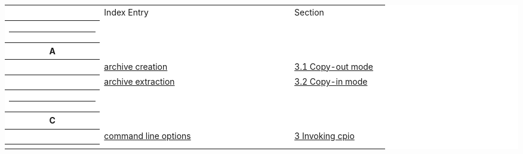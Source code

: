<table class="index-cp" data-border="0">
<colgroup>
<col style="width: 25%" />
<col style="width: 25%" />
<col style="width: 25%" />
<col style="width: 25%" />
</colgroup>
<tbody>
<tr class="odd">
<th></th>
<td style="text-align: left;">Index Entry</td>
<td> </td>
<td style="text-align: left;">Section</td>
</tr>
<tr class="even">
<th><hr /></th>
<td style="text-align: left;"></td>
<td></td>
<td style="text-align: left;"></td>
</tr>
<tr class="odd">
<th><span id="Concept-Index-1_cp_letter-A">A</span></th>
<td style="text-align: left;"></td>
<td></td>
<td style="text-align: left;"></td>
</tr>
<tr class="even">
<th></th>
<td style="text-align: left;" data-valign="top"><a
href="#index-archive-creation">archive creation</a></td>
<td> </td>
<td style="text-align: left;" data-valign="top"><a
href="#Copy_002dout-mode">3.1 Copy-out mode</a></td>
</tr>
<tr class="odd">
<th></th>
<td style="text-align: left;" data-valign="top"><a
href="#index-archive-extraction">archive extraction</a></td>
<td> </td>
<td style="text-align: left;" data-valign="top"><a
href="#Copy_002din-mode">3.2 Copy-in mode</a></td>
</tr>
<tr class="even">
<th><hr /></th>
<td style="text-align: left;"></td>
<td></td>
<td style="text-align: left;"></td>
</tr>
<tr class="odd">
<th><span id="Concept-Index-1_cp_letter-C">C</span></th>
<td style="text-align: left;"></td>
<td></td>
<td style="text-align: left;"></td>
</tr>
<tr class="even">
<th></th>
<td style="text-align: left;" data-valign="top"><a
href="#index-command-line-options">command line options</a></td>
<td> </td>
<td style="text-align: left;" data-valign="top"><a
href="#Invoking-cpio">3 Invoking cpio</a></td>
</tr>
<tr class="odd">
<th></th>